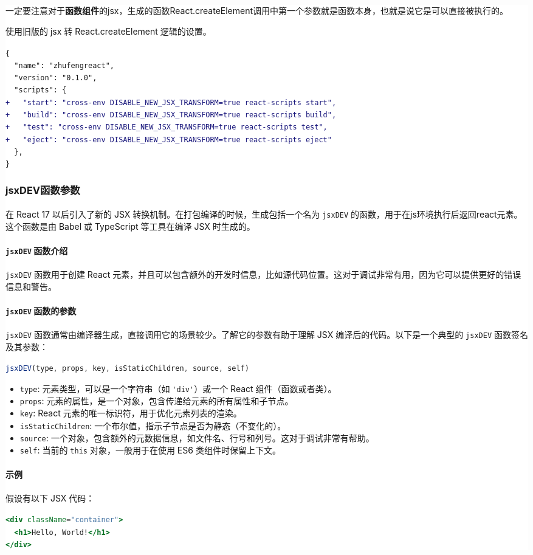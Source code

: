 一定要注意对于**函数组件**的jsx，生成的函数React.createElement调用中第一个参数就是函数本身，也就是说它是可以直接被执行的。



使用旧版的 jsx 转 React.createElement 逻辑的设置。

```diff
{
  "name": "zhufengreact",
  "version": "0.1.0",
  "scripts": {
+   "start": "cross-env DISABLE_NEW_JSX_TRANSFORM=true react-scripts start",
+   "build": "cross-env DISABLE_NEW_JSX_TRANSFORM=true react-scripts build",
+   "test": "cross-env DISABLE_NEW_JSX_TRANSFORM=true react-scripts test",
+   "eject": "cross-env DISABLE_NEW_JSX_TRANSFORM=true react-scripts eject"
  },
}
```





### jsxDEV函数参数

在 React 17 以后引入了新的 JSX 转换机制。在打包编译的时候，生成包括一个名为 `jsxDEV` 的函数，用于在js环境执行后返回react元素。这个函数是由 Babel 或 TypeScript 等工具在编译 JSX 时生成的。



#### `jsxDEV` 函数介绍

`jsxDEV` 函数用于创建 React 元素，并且可以包含额外的开发时信息，比如源代码位置。这对于调试非常有用，因为它可以提供更好的错误信息和警告。

#### `jsxDEV` 函数的参数

`jsxDEV` 函数通常由编译器生成，直接调用它的场景较少。了解它的参数有助于理解 JSX 编译后的代码。以下是一个典型的 `jsxDEV` 函数签名及其参数：

```js
jsxDEV(type, props, key, isStaticChildren, source, self)
```

- `type`: 元素类型，可以是一个字符串（如 `'div'`）或一个 React 组件（函数或者类）。
- `props`: 元素的属性，是一个对象，包含传递给元素的所有属性和子节点。
- `key`: React 元素的唯一标识符，用于优化元素列表的渲染。
- `isStaticChildren`: 一个布尔值，指示子节点是否为静态（不变化的）。
- `source`: 一个对象，包含额外的元数据信息，如文件名、行号和列号。这对于调试非常有帮助。
- `self`: 当前的 `this` 对象，一般用于在使用 ES6 类组件时保留上下文。



#### 示例

假设有以下 JSX 代码：

```jsx
<div className="container">
  <h1>Hello, World!</h1>
</div>
```
